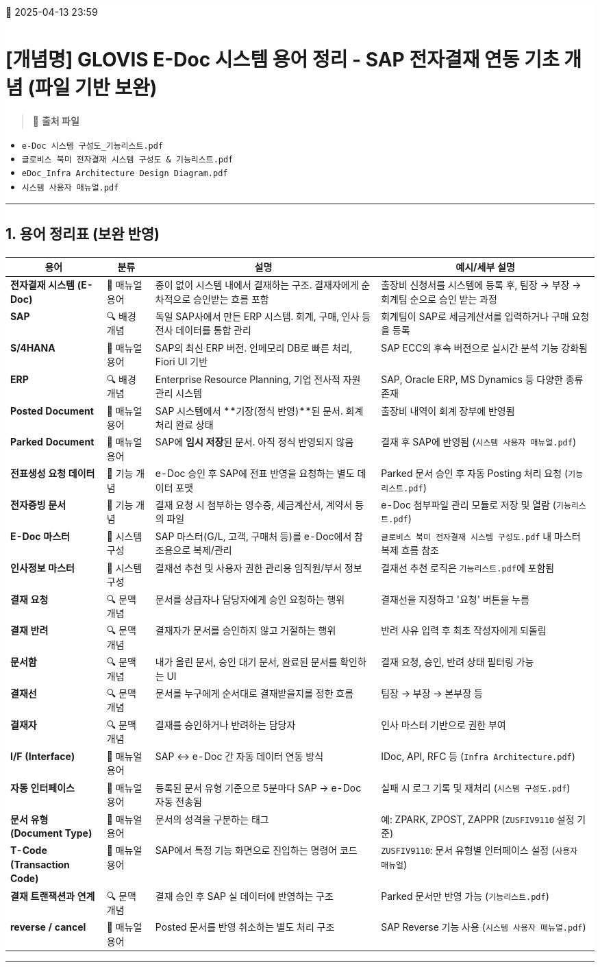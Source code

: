 📅 2025-04-13 23:59
# [개념명] GLOVIS E-Doc 시스템 용어 정리 - SAP 전자결재 연동 기초 개념 (파일 기반 보완)

> 📄 **출처 파일**  
- `e-Doc 시스템 구성도_기능리스트.pdf`  
- `글로비스 북미 전자결재 시스템 구성도 & 기능리스트.pdf`  
- `eDoc_Infra Architecture Design Diagram.pdf`  
- `시스템 사용자 매뉴얼.pdf`

---

## 1. 용어 정리표 (보완 반영)

| 용어                            | 분류        | 설명                                               | 예시/세부 설명                                       |
| ----------------------------- | --------- | ------------------------------------------------ | ---------------------------------------------- |
| **전자결재 시스템 (E-Doc)**          | 📌 매뉴얼 용어 | 종이 없이 시스템 내에서 결재하는 구조. 결재자에게 순차적으로 승인받는 흐름 포함    | 출장비 신청서를 시스템에 등록 후, 팀장 → 부장 → 회계팀 순으로 승인 받는 과정 |
| **SAP**                       | 🔍 배경 개념  | 독일 SAP사에서 만든 ERP 시스템. 회계, 구매, 인사 등 전사 데이터를 통합 관리 | 회계팀이 SAP로 세금계산서를 입력하거나 구매 요청을 등록               |
| **S/4HANA**                   | 📌 매뉴얼 용어 | SAP의 최신 ERP 버전. 인메모리 DB로 빠른 처리, Fiori UI 기반      | SAP ECC의 후속 버전으로 실시간 분석 기능 강화됨                 |
| **ERP**                       | 🔍 배경 개념  | Enterprise Resource Planning, 기업 전사적 자원 관리 시스템   | SAP, Oracle ERP, MS Dynamics 등 다양한 종류 존재       |
| **Posted Document**           | 📌 매뉴얼 용어 | SAP 시스템에서 **기장(정식 반영)**된 문서. 회계 처리 완료 상태         | 출장비 내역이 회계 장부에 반영됨                             |
| **Parked Document**           | 📌 매뉴얼 용어 | SAP에 **임시 저장**된 문서. 아직 정식 반영되지 않음                | 결재 후 SAP에 반영됨 (`시스템 사용자 매뉴얼.pdf`)                |
| **전표생성 요청 데이터**               | 📌 기능 개념  | e-Doc 승인 후 SAP에 전표 반영을 요청하는 별도 데이터 포맷            | Parked 문서 승인 후 자동 Posting 처리 요청 (`기능리스트.pdf`)     |
| **전자증빙 문서**                   | 📌 기능 개념  | 결재 요청 시 첨부하는 영수증, 세금계산서, 계약서 등의 파일               | e-Doc 첨부파일 관리 모듈로 저장 및 열람 (`기능리스트.pdf`)         |
| **E-Doc 마스터**                 | 📌 시스템 구성 | SAP 마스터(G/L, 고객, 구매처 등)를 e-Doc에서 참조용으로 복제/관리     | `글로비스 북미 전자결재 시스템 구성도.pdf` 내 마스터 복제 흐름 참조 |
| **인사정보 마스터**                  | 📌 시스템 구성 | 결재선 추천 및 사용자 권한 관리용 임직원/부서 정보                    | 결재선 추천 로직은 `기능리스트.pdf`에 포함됨                     |
| **결재 요청**                     | 🔍 문맥 개념  | 문서를 상급자나 담당자에게 승인 요청하는 행위                        | 결재선을 지정하고 '요청' 버튼을 누름                          |
| **결재 반려**                     | 🔍 문맥 개념  | 결재자가 문서를 승인하지 않고 거절하는 행위                         | 반려 사유 입력 후 최초 작성자에게 되돌림                        |
| **문서함**                       | 🔍 문맥 개념  | 내가 올린 문서, 승인 대기 문서, 완료된 문서를 확인하는 UI              | 결재 요청, 승인, 반려 상태 필터링 가능                        |
| **결재선**                       | 🔍 문맥 개념  | 문서를 누구에게 순서대로 결재받을지를 정한 흐름                       | 팀장 → 부장 → 본부장 등                                |
| **결재자**                       | 🔍 문맥 개념  | 결재를 승인하거나 반려하는 담당자                               | 인사 마스터 기반으로 권한 부여                              |
| **I/F (Interface)**           | 📌 매뉴얼 용어 | SAP ↔ e-Doc 간 자동 데이터 연동 방식                       | IDoc, API, RFC 등 (`Infra Architecture.pdf`)         |
| **자동 인터페이스**                  | 📌 매뉴얼 용어 | 등록된 문서 유형 기준으로 5분마다 SAP → e-Doc 자동 전송됨           | 실패 시 로그 기록 및 재처리 (`시스템 구성도.pdf`)               |
| **문서 유형 (Document Type)**     | 📌 매뉴얼 용어 | 문서의 성격을 구분하는 태그                                  | 예: ZPARK, ZPOST, ZAPPR (`ZUSFIV9110` 설정 기준)         |
| **T-Code (Transaction Code)** | 📌 매뉴얼 용어 | SAP에서 특정 기능 화면으로 진입하는 명령어 코드                     | `ZUSFIV9110`: 문서 유형별 인터페이스 설정 (`사용자 매뉴얼`)     |
| **결재 트랜잭션과 연계**               | 🔍 문맥 개념  | 결재 승인 후 SAP 실 데이터에 반영하는 구조                       | Parked 문서만 반영 가능 (`기능리스트.pdf`)                 |
| **reverse / cancel**          | 📌 매뉴얼 용어 | Posted 문서를 반영 취소하는 별도 처리 구조                      | SAP Reverse 기능 사용 (`시스템 사용자 매뉴얼.pdf`)         |

---